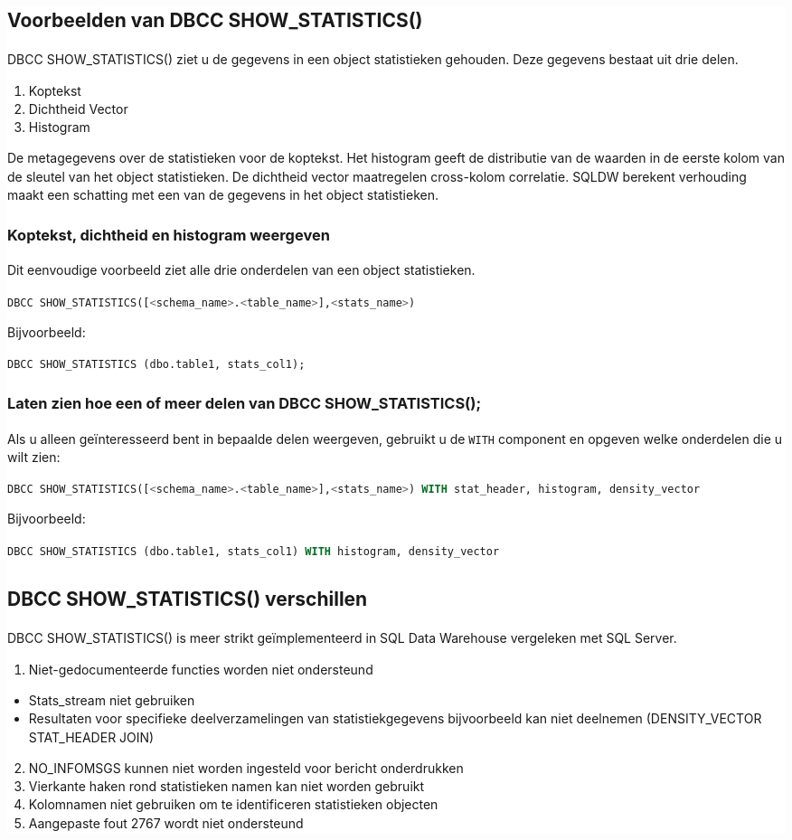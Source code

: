 ## <a name="dbcc-showstatistics-examples"></a>Voorbeelden van DBCC SHOW_STATISTICS()

DBCC SHOW_STATISTICS() ziet u de gegevens in een object statistieken gehouden. Deze gegevens bestaat uit drie delen.

1. Koptekst
2. Dichtheid Vector
3. Histogram

De metagegevens over de statistieken voor de koptekst. Het histogram geeft de distributie van de waarden in de eerste kolom van de sleutel van het object statistieken. De dichtheid vector maatregelen cross-kolom correlatie. SQLDW berekent verhouding maakt een schatting met een van de gegevens in het object statistieken.

### <a name="show-header-density-and-histogram"></a>Koptekst, dichtheid en histogram weergeven

Dit eenvoudige voorbeeld ziet alle drie onderdelen van een object statistieken.

```sql
DBCC SHOW_STATISTICS([<schema_name>.<table_name>],<stats_name>)
```

Bijvoorbeeld:

```sql
DBCC SHOW_STATISTICS (dbo.table1, stats_col1);
```

### <a name="show-one-or-more-parts-of-dbcc-showstatistics"></a>Laten zien hoe een of meer delen van DBCC SHOW_STATISTICS();

Als u alleen geïnteresseerd bent in bepaalde delen weergeven, gebruikt u de `WITH` component en opgeven welke onderdelen die u wilt zien:

```sql
DBCC SHOW_STATISTICS([<schema_name>.<table_name>],<stats_name>) WITH stat_header, histogram, density_vector
```

Bijvoorbeeld:

```sql
DBCC SHOW_STATISTICS (dbo.table1, stats_col1) WITH histogram, density_vector
```

## <a name="dbcc-showstatistics-differences"></a>DBCC SHOW_STATISTICS() verschillen
DBCC SHOW_STATISTICS() is meer strikt geïmplementeerd in SQL Data Warehouse vergeleken met SQL Server.

1. Niet-gedocumenteerde functies worden niet ondersteund
- Stats_stream niet gebruiken
- Resultaten voor specifieke deelverzamelingen van statistiekgegevens bijvoorbeeld kan niet deelnemen (DENSITY_VECTOR STAT_HEADER JOIN)
2. NO_INFOMSGS kunnen niet worden ingesteld voor bericht onderdrukken
3. Vierkante haken rond statistieken namen kan niet worden gebruikt
4. Kolomnamen niet gebruiken om te identificeren statistieken objecten
5. Aangepaste fout 2767 wordt niet ondersteund


[Overzicht]: ./sql-data-warehouse-tables-overview.md
[Gegevenstypen]: ./sql-data-warehouse-tables-data-types.md
[Distribueren]: ./sql-data-warehouse-tables-distribute.md
[Index]: ./sql-data-warehouse-tables-index.md
[Partition]: ./sql-data-warehouse-tables-partition.md
[Statistieken]: ./sql-data-warehouse-tables-statistics.md
[Tijdelijke]: ./sql-data-warehouse-tables-temporary.md
[Aanbevolen procedures voor Warehouse SQL-gegevens]: ./sql-data-warehouse-best-practices.md
[Verhouding schatting]: https://msdn.microsoft.com/library/dn600374.aspx
[STATISTIEKEN MAKEN]: https://msdn.microsoft.com/library/ms188038.aspx
[Statistieken]: https://msdn.microsoft.com/library/ms190397.aspx
[STATS_DATE]: https://msdn.microsoft.com/library/ms190330.aspx
[sys.Columns]: https://msdn.microsoft.com/library/ms176106.aspx
[sys.Objects]: https://msdn.microsoft.com/library/ms190324.aspx
[sys.schemas]: https://msdn.microsoft.com/library/ms190324.aspx
[sys.Stats]: https://msdn.microsoft.com/library/ms177623.aspx
[sys.stats_columns]: https://msdn.microsoft.com/library/ms187340.aspx
[systeemtabellen]: https://msdn.microsoft.com/library/ms187406.aspx
[sys.table_types]: https://msdn.microsoft.com/library/bb510623.aspx
[STATISTIEKEN BIJWERKEN]: https://msdn.microsoft.com/library/ms187348.aspx